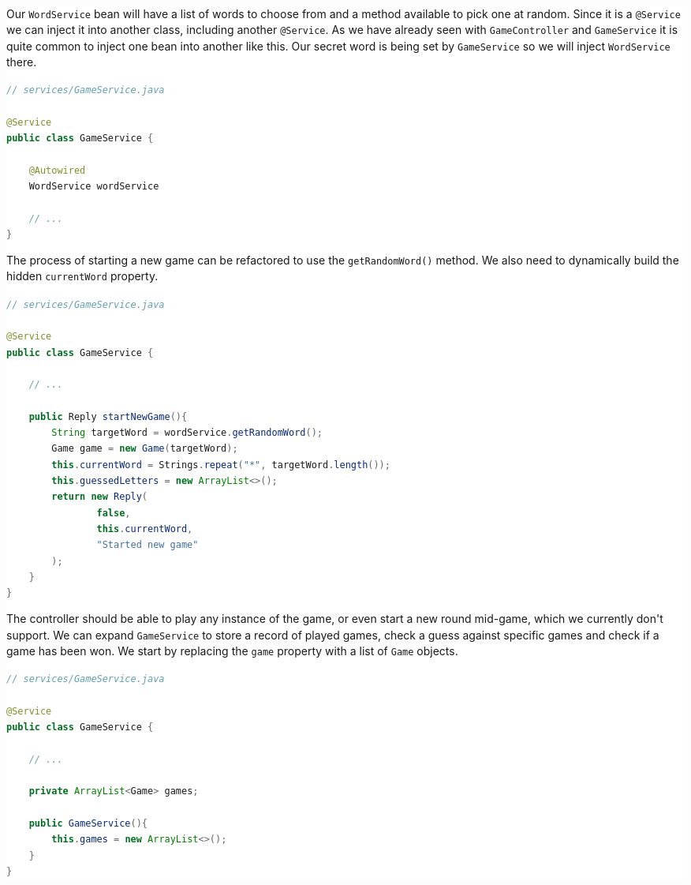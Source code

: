 
Our `WordService` bean will have a list of words to choose from and a method available to pick one at random. Since it is a `@Service` we can inject it into another class, including another `@Service`. As we have already seen with `GameController` and `GameService` it is quite common to inject one bean into another like this. Our secret word is being set by `GameService` so we will inject `WordService` there.

```java title="services/GameService.java"
// services/GameService.java

@Service
public class GameService {
    
   	@Autowired
   	WordService wordService
   	
   	// ...
}
```

The process of starting a new game can be refactored to use the `getRandomWord()` method. We also need to dynamically build the hidden `currentWord` property.

```java title="services/GameService.java"
// services/GameService.java

@Service
public class GameService {
    
   	// ...
   	
   	public Reply startNewGame(){
   		String targetWord = wordService.getRandomWord();
     	Game game = new Game(targetWord);
      	this.currentWord = Strings.repeat("*", targetWord.length());
      	this.guessedLetters = new ArrayList<>();
      	return new Reply(
                false,
                this.currentWord,
                "Started new game"
      	);
   	}
}
```

The controller should be able to play any instance of the game, or even start a new round mid-game, which we currently don't support. We can expand `GameService` to store a record of played games, check a guess against specific games and check if a game has been won. We start by replacing the `game` property with a list of `Game` objects.

```java title="services/GameService.java"
// services/GameService.java

@Service
public class GameService {

   	// ...
   	
   	private ArrayList<Game> games;
   	
   	public GameService(){
   		this.games = new ArrayList<>();
   	}
}
```
